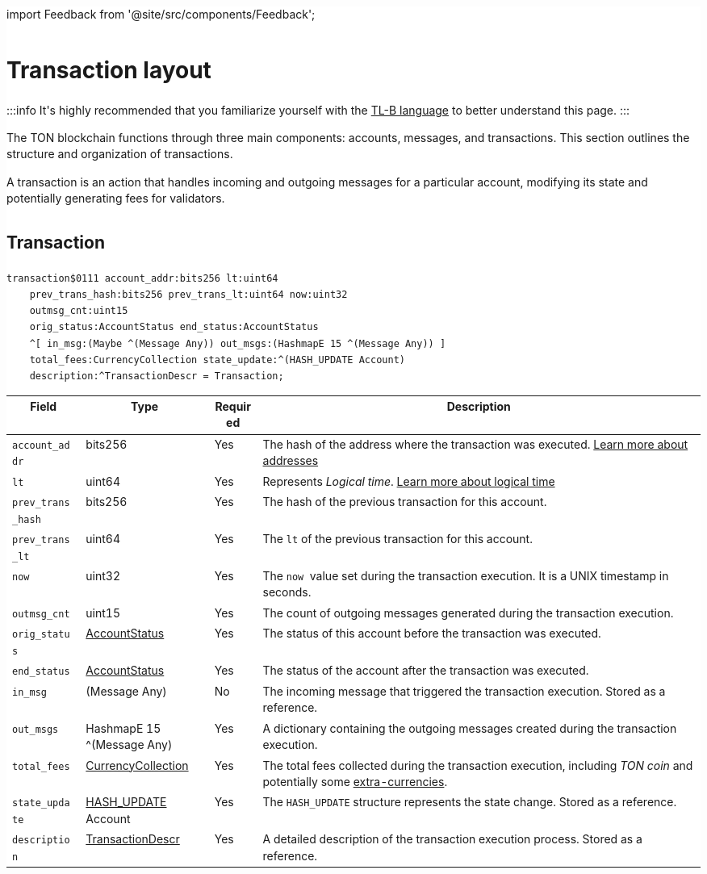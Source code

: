 import Feedback from '@site/src/components/Feedback';

# Transaction layout

:::info
It's highly recommended that you familiarize yourself with the [TL-B language](/v3/documentation/data-formats/tlb/cell-boc) to better understand this page.
:::

The TON blockchain functions through three main components: accounts, messages, and transactions. This section outlines the structure and organization of transactions.

A transaction is an action that handles incoming and outgoing messages for a particular account, modifying its state and potentially generating fees for validators.

## Transaction

```tlb
transaction$0111 account_addr:bits256 lt:uint64
    prev_trans_hash:bits256 prev_trans_lt:uint64 now:uint32
    outmsg_cnt:uint15
    orig_status:AccountStatus end_status:AccountStatus
    ^[ in_msg:(Maybe ^(Message Any)) out_msgs:(HashmapE 15 ^(Message Any)) ]
    total_fees:CurrencyCollection state_update:^(HASH_UPDATE Account)
    description:^TransactionDescr = Transaction;
```

| Field             | Type                                                                                | Required | Description                                                                                                                                                                                   |
| ----------------- | ----------------------------------------------------------------------------------- | -------- | --------------------------------------------------------------------------------------------------------------------------------------------------------------------------------------------- |
| `account_addr`    | bits256                                                                             | Yes      | The hash of the address where the transaction was executed. [Learn more about addresses](/v3/documentation/smart-contracts/addresses#address-of-smart-contract)               |
| `lt`              | uint64                                                                              | Yes      | Represents *Logical time*. [Learn more about logical time](/v3/documentation/smart-contracts/message-management/messages-and-transactions#what-is-a-logical-time)             |
| `prev_trans_hash` | bits256                                                                             | Yes      | The hash of the previous transaction for this account.                                                                                                                        |
| `prev_trans_lt`   | uint64                                                                              | Yes      | The `lt` of the previous transaction for this account.                                                                                                                        |
| `now`             | uint32                                                                              | Yes      | The `now`  value set during the transaction execution. It is a UNIX timestamp in seconds.                                                                     |
| `outmsg_cnt`      | uint15                                                                              | Yes      | The count of outgoing messages generated during the transaction execution.                                                                                                    |
| `orig_status`     | [AccountStatus](#accountstatus)                                                     | Yes      | The status of this account before the transaction was executed.                                                                                                               |
| `end_status`      | [AccountStatus](#accountstatus)                                                     | Yes      | The status of the account after the transaction was executed.                                                                                                                 |
| `in_msg`          | (Message Any)                                                    | No       | The incoming message that triggered the transaction execution. Stored as a reference.                                                                         |
| `out_msgs`        | HashmapE 15 ^(Message Any)                                       | Yes      | A dictionary containing the outgoing messages created during the transaction execution.                                                                                       |
| `total_fees`      | [CurrencyCollection](/v3/documentation/data-formats/tlb/msg-tlb#currencycollection) | Yes      | The total fees collected during the transaction execution, including *TON coin* and potentially some [extra-currencies](/v3/documentation/dapps/defi/coins#extra-currencies). |
| `state_update`    | [HASH_UPDATE](#hash_update) Account                            | Yes      | The `HASH_UPDATE` structure represents the state change. Stored as a reference.                                                                               |
| `description`     | [TransactionDescr](#transactiondescr-types)                                         | Yes      | A detailed description of the transaction execution process. Stored as a reference.                                                                           |
